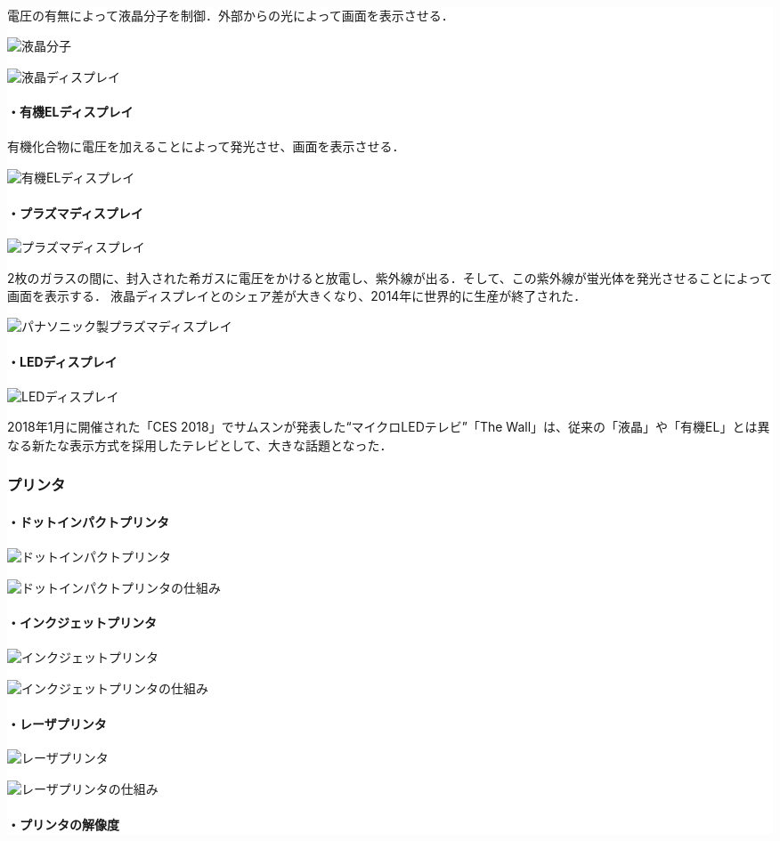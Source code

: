   電圧の有無によって液晶分子を制御．外部からの光によって画面を表示させる．

![液晶分子](https://raw.githubusercontent.com/Hiroki-IT/tech-notebook/master/source/images/液晶分子.png)

![液晶ディスプレイ](https://raw.githubusercontent.com/Hiroki-IT/tech-notebook/master/source/images/液晶ディスプレイ.jpg)

#### ・有機ELディスプレイ

  有機化合物に電圧を加えることによって発光させ、画面を表示させる．

![有機ELディスプレイ](https://raw.githubusercontent.com/Hiroki-IT/tech-notebook/master/source/images/有機ELディスプレイ.jpg)

#### ・プラズマディスプレイ

![プラズマディスプレイ](https://raw.githubusercontent.com/Hiroki-IT/tech-notebook/master/source/images/プラズマディスプレイ.gif)

  2枚のガラスの間に、封入された希ガスに電圧をかけると放電し、紫外線が出る．そして、この紫外線が蛍光体を発光させることによって画面を表示する．  液晶ディスプレイとのシェア差が大きくなり、2014年に世界的に生産が終了された．

![パナソニック製プラズマディスプレイ](https://raw.githubusercontent.com/Hiroki-IT/tech-notebook/master/source/images/パナソニック製プラズマディスプレイ.jpg)

#### ・LEDディスプレイ

![LEDディスプレイ](https://raw.githubusercontent.com/Hiroki-IT/tech-notebook/master/source/images/LEDディスプレイ.jpg)

2018年1月に開催された「CES 2018」でサムスンが発表した“マイクロLEDテレビ”「The Wall」は、従来の「液晶」や「有機EL」とは異なる新たな表示方式を採用したテレビとして、大きな話題となった．




### プリンタ

#### ・ドットインパクトプリンタ

![ドットインパクトプリンタ](https://raw.githubusercontent.com/Hiroki-IT/tech-notebook/master/source/images/ドットインパクトプリンタ.jpg)

![ドットインパクトプリンタの仕組み](https://raw.githubusercontent.com/Hiroki-IT/tech-notebook/master/source/images/ドットインパクトプリンタの仕組み.jpg)

#### ・インクジェットプリンタ

![インクジェットプリンタ](https://raw.githubusercontent.com/Hiroki-IT/tech-notebook/master/source/images/インクジェットプリンタ.jpg)

![インクジェットプリンタの仕組み](https://raw.githubusercontent.com/Hiroki-IT/tech-notebook/master/source/images/インクジェットプリンタの仕組み.jpg)

#### ・レーザプリンタ

![レーザプリンタ](https://raw.githubusercontent.com/Hiroki-IT/tech-notebook/master/source/images/レーザプリンタ.jpg)

![レーザプリンタの仕組み](https://raw.githubusercontent.com/Hiroki-IT/tech-notebook/master/source/images/レーザプリンタの仕組み.jpg)

#### ・プリンタの解像度
